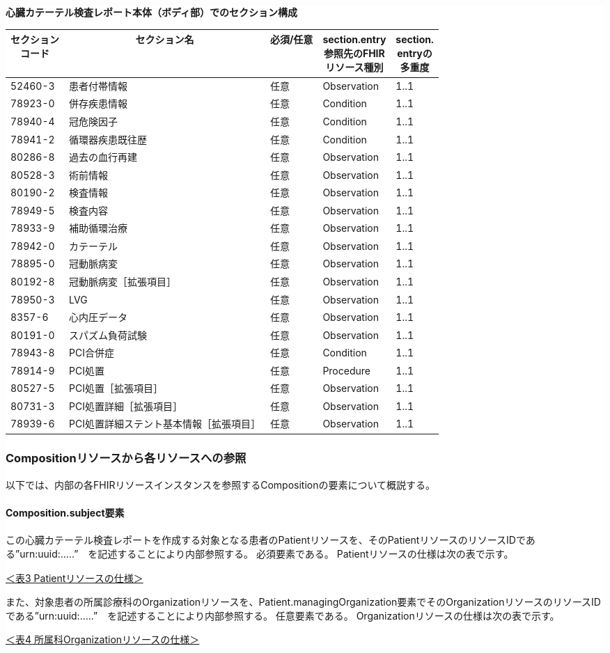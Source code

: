 **心臓カテーテル検査レポート本体（ボディ部）でのセクション構成**

| セクション<br/>コード | セクション名                | 必須/任意 | section.entry<br/>参照先のFHIR<br/>リソース種別 | section.<br/>entryの<br/>多重度 |
|---------------|-----------------------|-------|---------------------------------------|-----------------------------|
| 52460-3       | 患者付帯情報                | 任意    | Observation                           | 1..1                        |
| 78923-0       | 併存疾患情報                | 任意    | Condition                             | 1..1                        |
| 78940-4       | 冠危険因子                 | 任意    | Condition                             | 1..1                        |
| 78941-2       | 循環器疾患既往歴              | 任意    | Condition                             | 1..1                        |
| 80286-8       | 過去の血行再建               | 任意    | Observation                           | 1..1                        |
| 80528-3       | 術前情報                  | 任意    | Observation                           | 1..1                        |
| 80190-2       | 検査情報                  | 任意    | Observation                           | 1..1                        |
| 78949-5       | 検査内容                  | 任意    | Observation                           | 1..1                        |
| 78933-9       | 補助循環治療                | 任意    | Observation                           | 1..1                        |
| 78942-0       | カテーテル                 | 任意    | Observation                           | 1..1                        |
| 78895-0       | 冠動脈病変                 | 任意    | Observation                           | 1..1                        |
| 80192-8       | 冠動脈病変［拡張項目］           | 任意    | Observation                           | 1..1                        |
| 78950-3       | LVG                   | 任意    | Observation                           | 1..1                        |
| 8357-6        | 心内圧データ                | 任意    | Observation                           | 1..1                        |
| 80191-0       | スパズム負荷試験              | 任意    | Observation                           | 1..1                        |
| 78943-8       | PCI合併症                | 任意    | Condition                             | 1..1                        |
| 78914-9       | PCI処置                 | 任意    | Procedure                             | 1..1                        |
| 80527-5       | PCI処置［拡張項目］           | 任意    | Observation                           | 1..1                        |
| 80731-3       | PCI処置詳細［拡張項目］         | 任意    | Observation                           | 1..1                        |
| 78939-6       | PCI処置詳細ステント基本情報［拡張項目］ | 任意    | Observation                           | 1..1                        |

### Compositionリソースから各リソースへの参照
以下では、内部の各FHIRリソースインスタンスを参照するCompositionの要素について概説する。

#### Composition.subject要素
この心臓カテーテル検査レポートを作成する対象となる患者のPatientリソースを、そのPatientリソースのリソースIDである”urn:uuid:…..”　を記述することにより内部参照する。 必須要素である。 Patientリソースの仕様は次の表で示す。

[＜表3 Patientリソースの仕様＞](tables.html#表3-patientリソースの仕様)

また、対象患者の所属診療科のOrganizationリソースを、Patient.managingOrganization要素でそのOrganizationリソースのリソースIDである”urn:uuid:…..”　を記述することにより内部参照する。 任意要素である。 Organizationリソースの仕様は次の表で示す。

[＜表4 所属科Organizationリソースの仕様＞](tables.html#表4-所属科organizationリソースの仕様)
